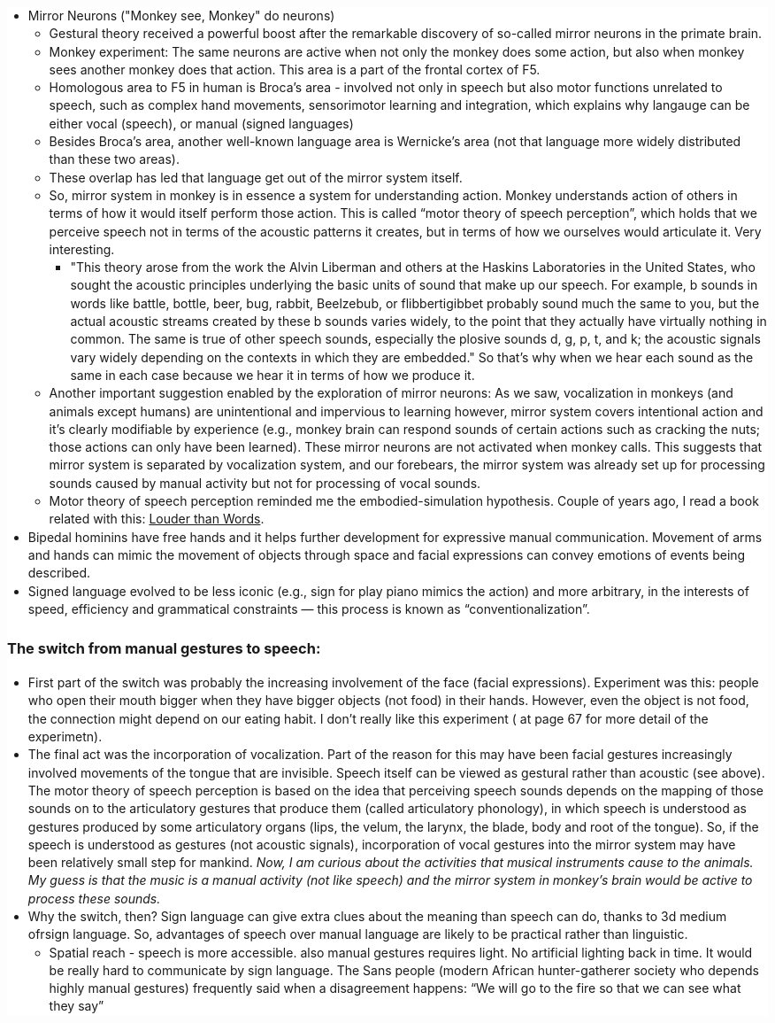 * Mirror Neurons ("Monkey see, Monkey" do neurons)
    * Gestural theory received a powerful boost after the remarkable discovery of so-called mirror neurons in the primate brain.
    * Monkey experiment: The same neurons are active when not only the monkey does some action, but also when monkey sees another monkey does that action. This area is a part of the frontal cortex of F5.
    * Homologous area to F5 in human is Broca’s area - involved not only in speech but also motor functions unrelated to speech, such as complex hand movements, sensorimotor learning and integration, which explains why langauge can be either vocal (speech), or manual (signed languages)
    * Besides Broca’s area, another well-known language area is Wernicke’s area (not that language more widely distributed than these two areas).
    * These overlap has led that language get out of the mirror system itself.
    * So, mirror system in monkey is in essence a system for understanding action. Monkey understands action of others in terms of how it would itself perform those action. This is called “motor theory of speech perception”, which holds that we perceive speech not in terms of the acoustic patterns it creates, but in terms of how we ourselves would articulate it. Very interesting. 
        * "This theory arose from the work the Alvin Liberman and others at the Haskins Laboratories in the United States, who sought the acoustic principles underlying the basic units of sound that make up our speech. For example, b sounds in words like battle, bottle, beer, bug, rabbit, Beelzebub, or flibbertigibbet probably sound much the same to you, but the actual acoustic streams created by these b sounds varies widely, to the point that they actually have virtually nothing in common. The same is true of other speech sounds, especially the plosive sounds d, g, p, t, and k; the acoustic signals vary widely depending on the contexts in which they are embedded." So that’s why when we hear each sound as the same in each case because we hear it in terms of how we produce it. 
    * Another important suggestion enabled by the exploration of mirror neurons: As we saw, vocalization in monkeys (and animals except humans) are unintentional and impervious to learning however, mirror system covers intentional action and it’s clearly modifiable by experience (e.g., monkey brain can respond sounds of certain actions such as cracking the nuts; those actions can only have been learned). These mirror neurons are not activated when monkey calls. This suggests that mirror system is separated by vocalization system, and our forebears, the mirror system was already set up for processing sounds caused by manual activity but not for processing of vocal sounds.
    * Motor theory of speech perception reminded me the embodied-simulation hypothesis. Couple of years ago, I read a book related with this: [Louder than Words](https://www.goodreads.com/book/show/13587146-louder-than-words).
* Bipedal hominins have free hands and it helps further development for expressive manual communication. Movement of arms and hands can mimic the movement of objects through space and facial expressions can convey emotions of events being described.
* Signed language evolved to be less iconic (e.g., sign for play piano mimics the action) and more arbitrary, in the interests of speed, efficiency and grammatical constraints — this process is known as “conventionalization”.

### The switch from manual gestures to speech:
* First part of the switch was probably the increasing involvement of the face (facial expressions). Experiment was this: people who open their mouth bigger when they have bigger objects (not food) in their hands. However, even the object is not food, the connection might depend on our eating habit. I don’t really like this experiment ( at page 67 for more detail of the experimetn).
* The final act was the incorporation of vocalization. Part of the reason for this may have been facial gestures increasingly involved movements of the tongue that are invisible. Speech itself can be viewed as gestural rather than acoustic (see above). The motor theory of speech perception is based on the idea that perceiving speech sounds depends on the mapping of those sounds on to the articulatory gestures that produce them (called articulatory phonology), in which speech is understood as gestures produced by some articulatory organs (lips, the velum, the larynx, the blade, body and root of the tongue). So, if the speech is understood as gestures (not acoustic signals), incorporation of vocal gestures into the mirror system may have been relatively small step for mankind. _Now, I am curious about the activities that musical instruments cause to the animals. My guess is that the music is a manual activity (not like speech) and the mirror system in monkey’s brain would be active to process these sounds._
* Why the switch, then? Sign language can give extra clues about the meaning than speech can do, thanks to 3d medium ofrsign language. So, advantages of speech over manual language are likely to be practical rather than linguistic.
    * Spatial reach - speech is more accessible. also manual gestures requires light. No artificial lighting back in time. It would be really hard to communicate by sign language. The Sans people (modern African hunter-gatherer society who depends highly manual gestures) frequently said when a disagreement happens: “We will go to the fire so that we can see what they say” 